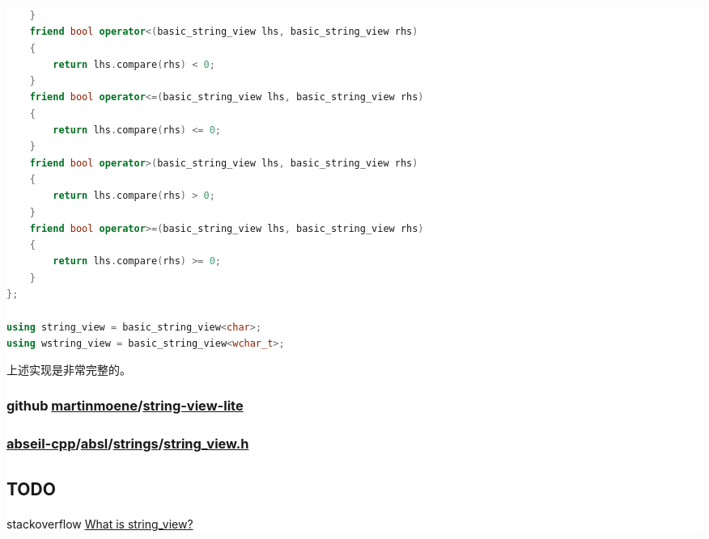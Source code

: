 ```C++
	}
	friend bool operator<(basic_string_view lhs, basic_string_view rhs)
	{
		return lhs.compare(rhs) < 0;
	}
	friend bool operator<=(basic_string_view lhs, basic_string_view rhs)
	{
		return lhs.compare(rhs) <= 0;
	}
	friend bool operator>(basic_string_view lhs, basic_string_view rhs)
	{
		return lhs.compare(rhs) > 0;
	}
	friend bool operator>=(basic_string_view lhs, basic_string_view rhs)
	{
		return lhs.compare(rhs) >= 0;
	}
};

using string_view = basic_string_view<char>;
using wstring_view = basic_string_view<wchar_t>;

```

上述实现是非常完整的。



### github [martinmoene](https://github.com/martinmoene)/**[string-view-lite](https://github.com/martinmoene/string-view-lite)**



### [abseil-cpp](https://github.com/abseil/abseil-cpp)/[absl](https://github.com/abseil/abseil-cpp/tree/master/absl)/[strings](https://github.com/abseil/abseil-cpp/tree/master/absl/strings)/[**string_view.h**](https://github.com/abseil/abseil-cpp/blob/master/absl/strings/string_view.h)



## TODO

stackoverflow [What is string_view?](https://stackoverflow.com/questions/20803826/what-is-string-view)




